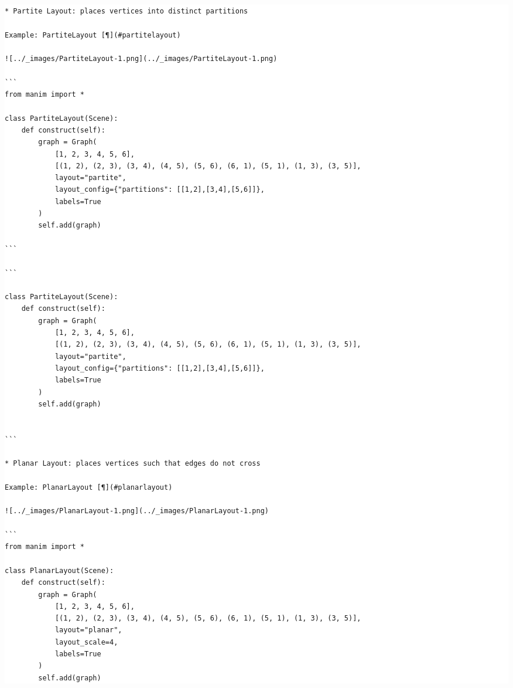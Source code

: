     * Partite Layout: places vertices into distinct partitions

    Example: PartiteLayout [¶](#partitelayout)

    ![../_images/PartiteLayout-1.png](../_images/PartiteLayout-1.png)

    ```
    from manim import *

    class PartiteLayout(Scene):
        def construct(self):
            graph = Graph(
                [1, 2, 3, 4, 5, 6],
                [(1, 2), (2, 3), (3, 4), (4, 5), (5, 6), (6, 1), (5, 1), (1, 3), (3, 5)],
                layout="partite",
                layout_config={"partitions": [[1,2],[3,4],[5,6]]},
                labels=True
            )
            self.add(graph)

    ```

    ```

    class PartiteLayout(Scene):
        def construct(self):
            graph = Graph(
                [1, 2, 3, 4, 5, 6],
                [(1, 2), (2, 3), (3, 4), (4, 5), (5, 6), (6, 1), (5, 1), (1, 3), (3, 5)],
                layout="partite",
                layout_config={"partitions": [[1,2],[3,4],[5,6]]},
                labels=True
            )
            self.add(graph)


    ```

    * Planar Layout: places vertices such that edges do not cross

    Example: PlanarLayout [¶](#planarlayout)

    ![../_images/PlanarLayout-1.png](../_images/PlanarLayout-1.png)

    ```
    from manim import *

    class PlanarLayout(Scene):
        def construct(self):
            graph = Graph(
                [1, 2, 3, 4, 5, 6],
                [(1, 2), (2, 3), (3, 4), (4, 5), (5, 6), (6, 1), (5, 1), (1, 3), (3, 5)],
                layout="planar",
                layout_scale=4,
                labels=True
            )
            self.add(graph)
